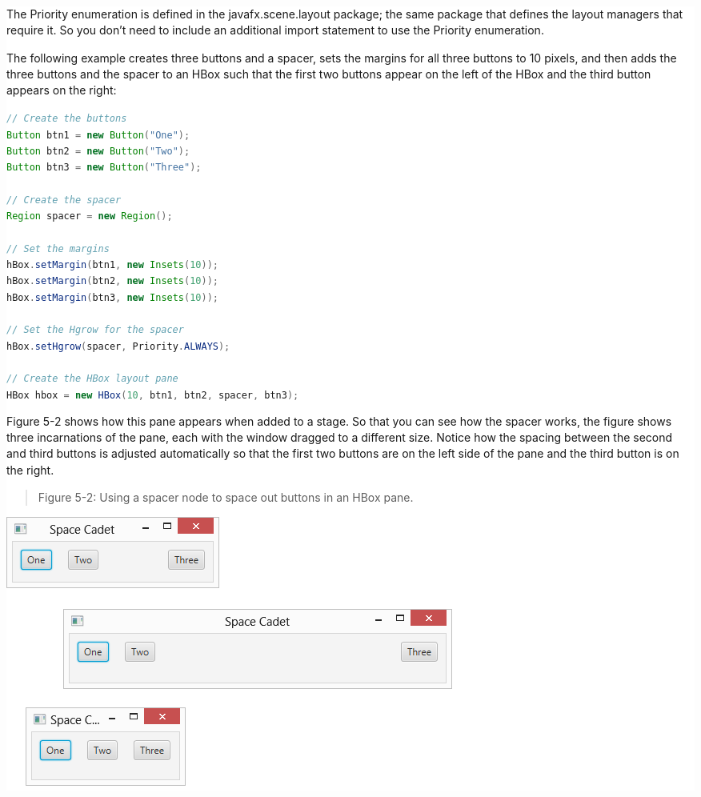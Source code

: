 The Priority enumeration is defined in the javafx.scene.layout package; the same package that defines the layout managers that require it. So you don’t need to include an additional import statement to use the Priority enumeration.

The following example creates three buttons and a spacer, sets the margins for all three buttons to 10 pixels, and then adds the three buttons and the spacer to an HBox such that the first two buttons appear on the left of the HBox and the third button appears on the right:

```java
// Create the buttons 
Button btn1 = new Button("One"); 
Button btn2 = new Button("Two"); 
Button btn3 = new Button("Three");

// Create the spacer 
Region spacer = new Region();

// Set the margins 
hBox.setMargin(btn1, new Insets(10)); 
hBox.setMargin(btn2, new Insets(10)); 
hBox.setMargin(btn3, new Insets(10));

// Set the Hgrow for the spacer 
hBox.setHgrow(spacer, Priority.ALWAYS);

// Create the HBox layout pane 
HBox hbox = new HBox(10, btn1, btn2, spacer, btn3);
```

Figure 5-2 shows how this pane appears when added to a stage. So that you can see how the spacer works, the figure shows three incarnations of the pane, each with the window dragged to a different size. Notice how the spacing between the second and third buttons is adjusted automatically so that the first two buttons are on the left side of the pane and the third button is on the right.

> Figure 5-2: Using a spacer node to space out buttons in an HBox pane.

![Figure 5-2](./assets/Figure-5-2.png)
